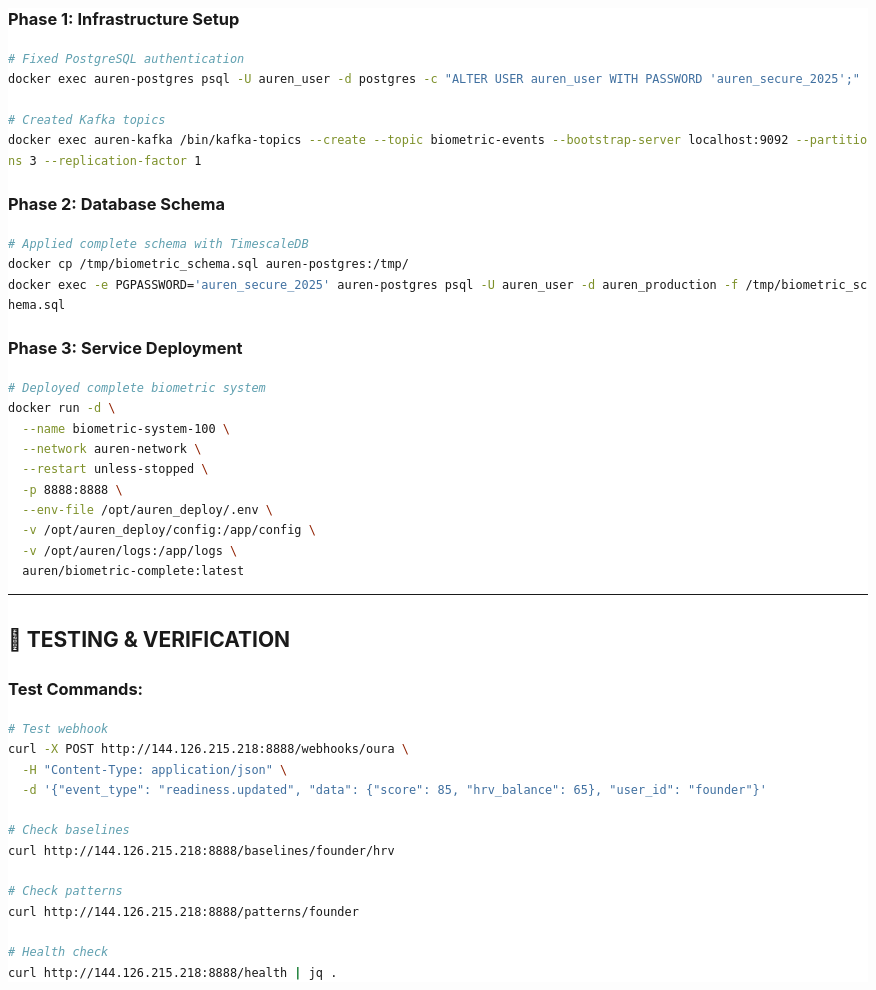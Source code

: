### Phase 1: Infrastructure Setup
```bash
# Fixed PostgreSQL authentication
docker exec auren-postgres psql -U auren_user -d postgres -c "ALTER USER auren_user WITH PASSWORD 'auren_secure_2025';"

# Created Kafka topics
docker exec auren-kafka /bin/kafka-topics --create --topic biometric-events --bootstrap-server localhost:9092 --partitions 3 --replication-factor 1
```

### Phase 2: Database Schema
```bash
# Applied complete schema with TimescaleDB
docker cp /tmp/biometric_schema.sql auren-postgres:/tmp/
docker exec -e PGPASSWORD='auren_secure_2025' auren-postgres psql -U auren_user -d auren_production -f /tmp/biometric_schema.sql
```

### Phase 3: Service Deployment
```bash
# Deployed complete biometric system
docker run -d \
  --name biometric-system-100 \
  --network auren-network \
  --restart unless-stopped \
  -p 8888:8888 \
  --env-file /opt/auren_deploy/.env \
  -v /opt/auren_deploy/config:/app/config \
  -v /opt/auren/logs:/app/logs \
  auren/biometric-complete:latest
```

---

## 🧪 TESTING & VERIFICATION

### Test Commands:
```bash
# Test webhook
curl -X POST http://144.126.215.218:8888/webhooks/oura \
  -H "Content-Type: application/json" \
  -d '{"event_type": "readiness.updated", "data": {"score": 85, "hrv_balance": 65}, "user_id": "founder"}'

# Check baselines
curl http://144.126.215.218:8888/baselines/founder/hrv

# Check patterns
curl http://144.126.215.218:8888/patterns/founder

# Health check
curl http://144.126.215.218:8888/health | jq .
```
